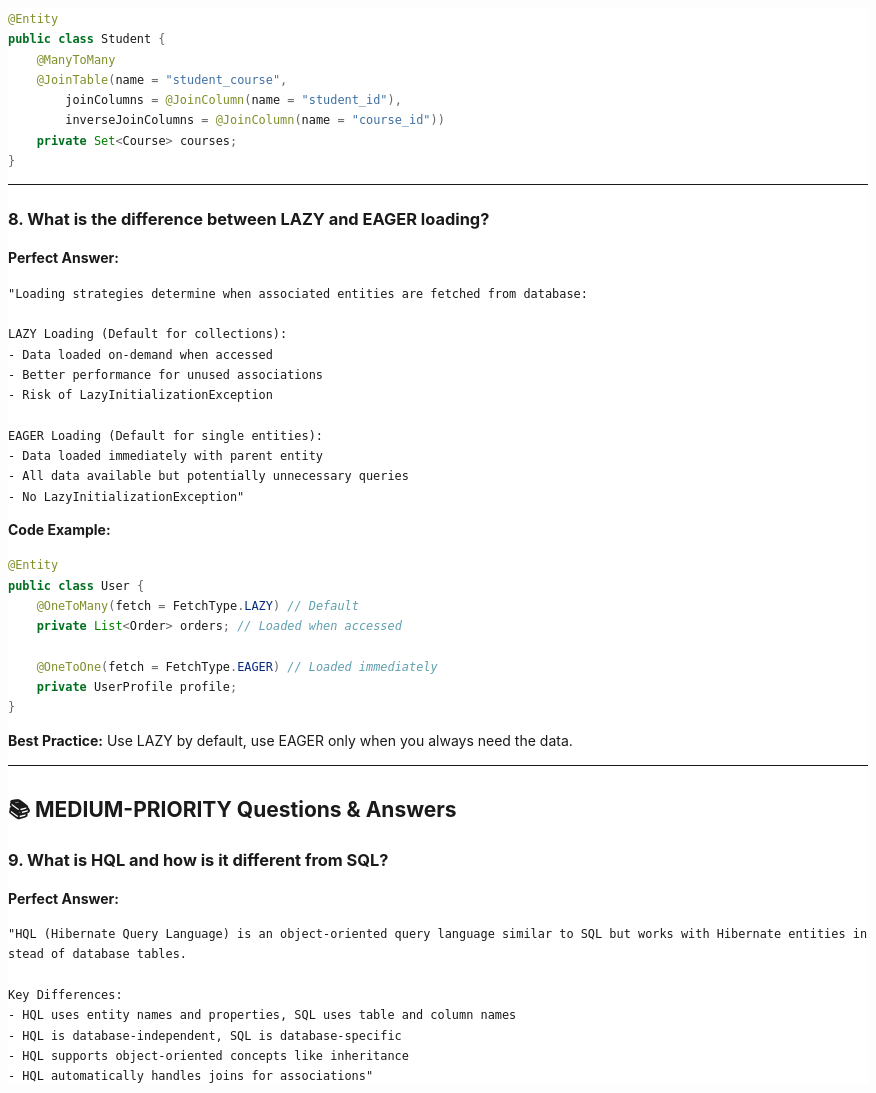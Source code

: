 ```java
@Entity
public class Student {
    @ManyToMany
    @JoinTable(name = "student_course",
        joinColumns = @JoinColumn(name = "student_id"),
        inverseJoinColumns = @JoinColumn(name = "course_id"))
    private Set<Course> courses;
}
```

---

### 8. **What is the difference between LAZY and EAGER loading?**

**Perfect Answer:**
```
"Loading strategies determine when associated entities are fetched from database:

LAZY Loading (Default for collections):
- Data loaded on-demand when accessed
- Better performance for unused associations
- Risk of LazyInitializationException

EAGER Loading (Default for single entities):
- Data loaded immediately with parent entity
- All data available but potentially unnecessary queries
- No LazyInitializationException"
```

**Code Example:**
```java
@Entity
public class User {
    @OneToMany(fetch = FetchType.LAZY) // Default
    private List<Order> orders; // Loaded when accessed
    
    @OneToOne(fetch = FetchType.EAGER) // Loaded immediately
    private UserProfile profile;
}
```

**Best Practice:** Use LAZY by default, use EAGER only when you always need the data.

---

## 📚 **MEDIUM-PRIORITY Questions & Answers**

### 9. **What is HQL and how is it different from SQL?**

**Perfect Answer:**
```
"HQL (Hibernate Query Language) is an object-oriented query language similar to SQL but works with Hibernate entities instead of database tables.

Key Differences:
- HQL uses entity names and properties, SQL uses table and column names
- HQL is database-independent, SQL is database-specific
- HQL supports object-oriented concepts like inheritance
- HQL automatically handles joins for associations"
```
